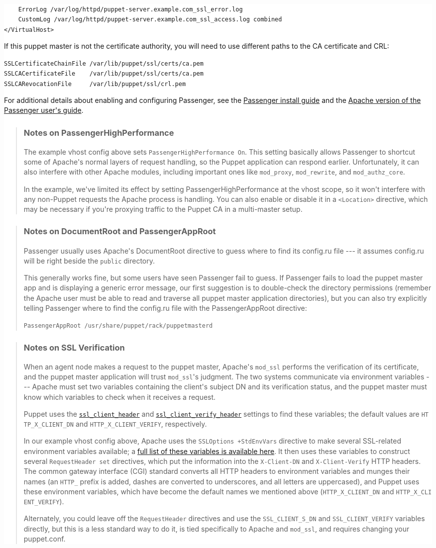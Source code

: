         ErrorLog /var/log/httpd/puppet-server.example.com_ssl_error.log
        CustomLog /var/log/httpd/puppet-server.example.com_ssl_access.log combined
    </VirtualHost>

If this puppet master is not the certificate authority, you will
need to use different paths to the CA certificate and CRL:

    SSLCertificateChainFile /var/lib/puppet/ssl/certs/ca.pem
    SSLCACertificateFile    /var/lib/puppet/ssl/certs/ca.pem
    SSLCARevocationFile     /var/lib/puppet/ssl/crl.pem

For additional details about enabling and configuring Passenger, see the
[Passenger install guide](http://www.modrails.com/install.html) and the [Apache version of the Passenger user's guide][passenger_apache_guide].

> ### Notes on PassengerHighPerformance
>
> The example vhost config above sets `PassengerHighPerformance On`. This setting basically allows Passenger to shortcut some of Apache's normal layers of request handling, so the Puppet application can respond earlier. Unfortunately, it can also interfere with other Apache modules, including important ones like `mod_proxy`, `mod_rewrite`, and `mod_authz_core`.
>
> In the example, we've limited its effect by setting PassengerHighPerformance at the vhost scope, so it won't interfere with any non-Puppet requests the Apache process is handling. You can also enable or disable it in a `<Location>` directive, which may be necessary if you're proxying traffic to the Puppet CA in a multi-master setup.

> ### Notes on DocumentRoot and PassengerAppRoot
>
> Passenger usually uses Apache's DocumentRoot directive to guess where to find its config.ru file --- it assumes config.ru will be right beside the `public` directory.
>
> This generally works fine, but some users have seen Passenger fail to guess. If Passenger fails to load the puppet master app and is displaying a generic error message, our first suggestion is to double-check the directory permissions (remember the Apache user must be able to read and traverse all puppet master application directories), but you can also try explicitly telling Passenger where to find the config.ru file with the PassengerAppRoot directive:
>
>     PassengerAppRoot /usr/share/puppet/rack/puppetmasterd

> ### Notes on SSL Verification
>
> When an agent node makes a request to the puppet master, Apache's `mod_ssl` performs the verification of its certificate, and the puppet master application will trust `mod_ssl`'s judgment. The two systems communicate via environment variables --- Apache must set two variables containing the client's subject DN and its verification status, and the puppet master must know which variables to check when it receives a request.
>
> Puppet uses the [`ssl_client_header`][client] and [`ssl_client_verify_header`][clientverify] settings to find these variables; the default values are `HTTP_X_CLIENT_DN` and `HTTP_X_CLIENT_VERIFY`, respectively.
>
> In our example vhost config above, Apache uses the `SSLOptions +StdEnvVars` directive to make several SSL-related environment variables available; a [full list of these variables is available here][sslvars]. It then uses these variables to construct several `RequestHeader set` directives, which put the information into the `X-Client-DN` and `X-Client-Verify` HTTP headers. The common gateway interface (CGI) standard converts all HTTP headers to environment variables and munges their names (an `HTTP_` prefix is added, dashes are converted to underscores, and all letters are uppercased), and Puppet uses these environment variables, which have become the default names we mentioned above (`HTTP_X_CLIENT_DN` and `HTTP_X_CLIENT_VERIFY`).
>
> Alternately, you could leave off the `RequestHeader` directives and use the `SSL_CLIENT_S_DN` and `SSL_CLIENT_VERIFY` variables directly, but this is a less standard way to do it, is tied specifically to Apache and `mod_ssl`, and requires changing your puppet.conf.


[passenger_apache_guide]: http://www.modrails.com/documentation/Users%20guide%20Apache.html
[sslvars]: http://httpd.apache.org/docs/2.2/mod/mod_ssl.html#envvars
[client]: /references/latest/configuration.html#sslclientheader
[clientverify]: /references/latest/configuration.html#sslclientverifyheader